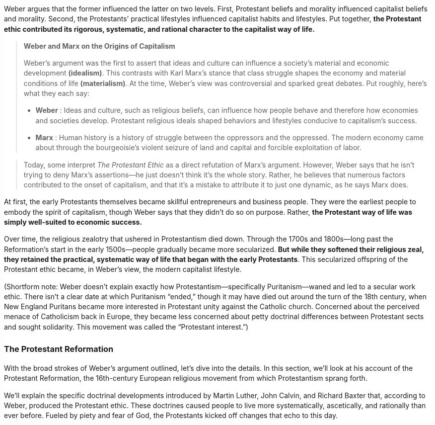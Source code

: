 

Weber argues that the former influenced the latter on two levels. First, Protestant beliefs and morality influenced capitalist beliefs and morality. Second, the Protestants’ practical lifestyles influenced capitalist habits and lifestyles. Put together, **the Protestant ethic contributed its rigorous, systematic, and rational character to the capitalist way of life.**

> **Weber and Marx on the Origins of Capitalism**
> 
> Weber’s argument was the first to assert that ideas and culture can influence a society’s material and economic development **(idealism)**. This contrasts with Karl Marx’s stance that class struggle shapes the economy and material conditions of life **(materialism)**. At the time, Weber’s view was controversial and sparked great debates. Put roughly, here’s what they each say:
> 
>   * **Weber** : Ideas and culture, such as religious beliefs, can influence how people behave and therefore how economies and societies develop. Protestant religious ideals shaped behaviors and lifestyles conducive to capitalism’s success.
> 
>   * **Marx** : Human history is a history of struggle between the oppressors and the oppressed. The modern economy came about through the bourgeoisie’s violent seizure of land and capital and forcible exploitation of labor.
> 
> 

> 
> Today, some interpret _The Protestant Ethic_ as a direct refutation of Marx’s argument. However, Weber says that he isn’t trying to deny Marx’s assertions—he just doesn’t think it’s the whole story. Rather, he believes that numerous factors contributed to the onset of capitalism, and that it’s a mistake to attribute it to just one dynamic, as he says Marx does.

At first, the early Protestants themselves became skillful entrepreneurs and business people. They were the earliest people to embody the spirit of capitalism, though Weber says that they didn’t do so on purpose. Rather, **the Protestant way of life was simply well-suited to economic success.**

Over time, the religious zealotry that ushered in Protestantism died down. Through the 1700s and 1800s—long past the Reformation’s start in the early 1500s—people gradually became more secularized. **But while they softened their religious zeal, they retained the practical, systematic way of life that began with the early Protestants**. This secularized offspring of the Protestant ethic became, in Weber’s view, the modern capitalist lifestyle.

(Shortform note: Weber doesn’t explain exactly how Protestantism—specifically Puritanism—waned and led to a secular work ethic. There isn’t a clear date at which Puritanism “ended,” though it may have died out around the turn of the 18th century, when New England Puritans became more interested in Protestant unity against the Catholic church. Concerned about the perceived menace of Catholicism back in Europe, they became less concerned about petty doctrinal differences between Protestant sects and sought solidarity. This movement was called the “Protestant interest.”)

### The Protestant Reformation

With the broad strokes of Weber’s argument outlined, let’s dive into the details. In this section, we’ll look at his account of the Protestant Reformation, the 16th-century European religious movement from which Protestantism sprang forth.

We’ll explain the specific doctrinal developments introduced by Martin Luther, John Calvin, and Richard Baxter that, according to Weber, produced the Protestant ethic. These doctrines caused people to live more systematically, ascetically, and rationally than ever before. Fueled by piety and fear of God, the Protestants kicked off changes that echo to this day.
